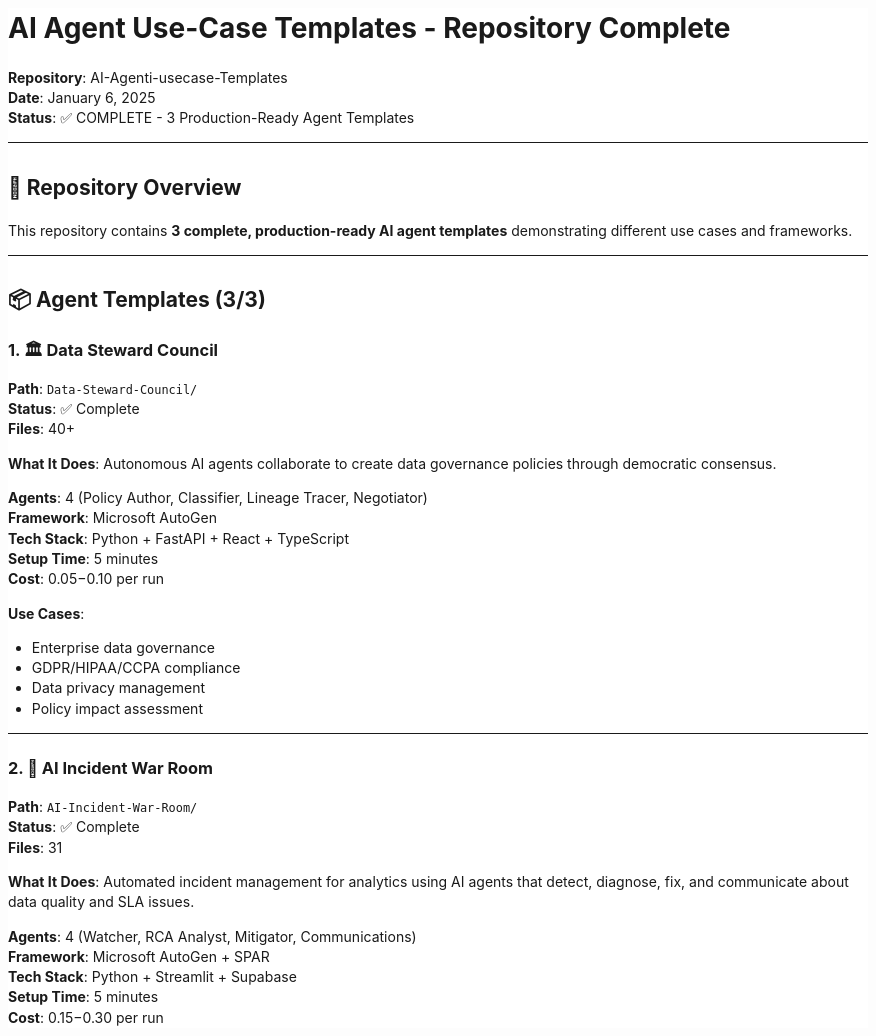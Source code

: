 # AI Agent Use-Case Templates - Repository Complete

**Repository**: AI-Agenti-usecase-Templates  
**Date**: January 6, 2025  
**Status**: ✅ COMPLETE - 3 Production-Ready Agent Templates  

---

## 🎉 Repository Overview

This repository contains **3 complete, production-ready AI agent templates** demonstrating different use cases and frameworks.

---

## 📦 Agent Templates (3/3)

### 1. 🏛️ Data Steward Council
**Path**: `Data-Steward-Council/`  
**Status**: ✅ Complete  
**Files**: 40+  

**What It Does**: Autonomous AI agents collaborate to create data governance policies through democratic consensus.

**Agents**: 4 (Policy Author, Classifier, Lineage Tracer, Negotiator)  
**Framework**: Microsoft AutoGen  
**Tech Stack**: Python + FastAPI + React + TypeScript  
**Setup Time**: 5 minutes  
**Cost**: $0.05-$0.10 per run  

**Use Cases**:
- Enterprise data governance
- GDPR/HIPAA/CCPA compliance
- Data privacy management
- Policy impact assessment

---

### 2. 🚨 AI Incident War Room
**Path**: `AI-Incident-War-Room/`  
**Status**: ✅ Complete  
**Files**: 31  

**What It Does**: Automated incident management for analytics using AI agents that detect, diagnose, fix, and communicate about data quality and SLA issues.

**Agents**: 4 (Watcher, RCA Analyst, Mitigator, Communications)  
**Framework**: Microsoft AutoGen + SPAR  
**Tech Stack**: Python + Streamlit + Supabase  
**Setup Time**: 5 minutes  
**Cost**: $0.15-$0.30 per run  

